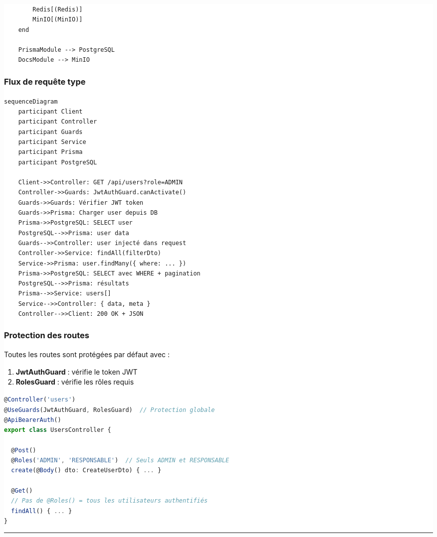 ```mermaid
        Redis[(Redis)]
        MinIO[(MinIO)]
    end

    PrismaModule --> PostgreSQL
    DocsModule --> MinIO
```

### Flux de requête type

```mermaid
sequenceDiagram
    participant Client
    participant Controller
    participant Guards
    participant Service
    participant Prisma
    participant PostgreSQL

    Client->>Controller: GET /api/users?role=ADMIN
    Controller->>Guards: JwtAuthGuard.canActivate()
    Guards->>Guards: Vérifier JWT token
    Guards->>Prisma: Charger user depuis DB
    Prisma->>PostgreSQL: SELECT user
    PostgreSQL-->>Prisma: user data
    Guards-->>Controller: user injecté dans request
    Controller->>Service: findAll(filterDto)
    Service->>Prisma: user.findMany({ where: ... })
    Prisma->>PostgreSQL: SELECT avec WHERE + pagination
    PostgreSQL-->>Prisma: résultats
    Prisma-->>Service: users[]
    Service-->>Controller: { data, meta }
    Controller-->>Client: 200 OK + JSON
```

### Protection des routes

Toutes les routes sont protégées par défaut avec :

1. **JwtAuthGuard** : vérifie le token JWT
2. **RolesGuard** : vérifie les rôles requis

```typescript
@Controller('users')
@UseGuards(JwtAuthGuard, RolesGuard)  // Protection globale
@ApiBearerAuth()
export class UsersController {

  @Post()
  @Roles('ADMIN', 'RESPONSABLE')  // Seuls ADMIN et RESPONSABLE
  create(@Body() dto: CreateUserDto) { ... }

  @Get()
  // Pas de @Roles() = tous les utilisateurs authentifiés
  findAll() { ... }
}
```

---